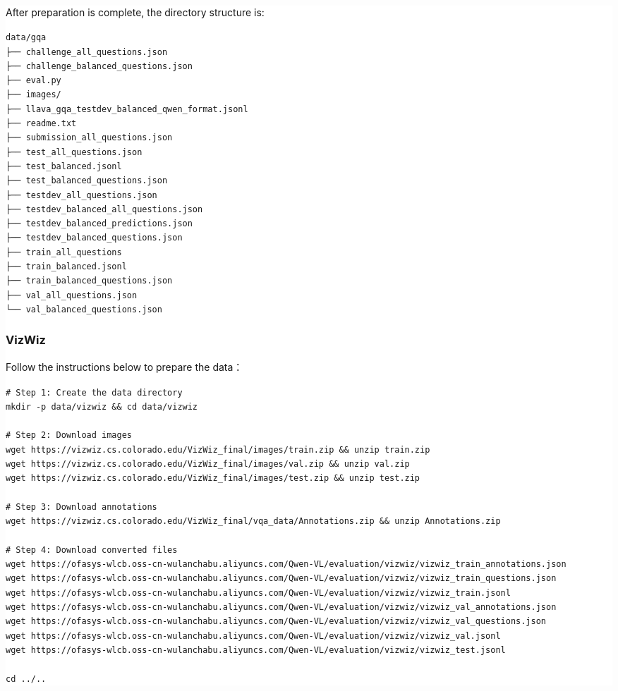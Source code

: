 After preparation is complete, the directory structure is:

```
data/gqa
├── challenge_all_questions.json
├── challenge_balanced_questions.json
├── eval.py
├── images/
├── llava_gqa_testdev_balanced_qwen_format.jsonl
├── readme.txt
├── submission_all_questions.json
├── test_all_questions.json
├── test_balanced.jsonl
├── test_balanced_questions.json
├── testdev_all_questions.json
├── testdev_balanced_all_questions.json
├── testdev_balanced_predictions.json
├── testdev_balanced_questions.json
├── train_all_questions
├── train_balanced.jsonl
├── train_balanced_questions.json
├── val_all_questions.json
└── val_balanced_questions.json
```

### VizWiz

Follow the instructions below to prepare the data：

```
# Step 1: Create the data directory
mkdir -p data/vizwiz && cd data/vizwiz

# Step 2: Download images
wget https://vizwiz.cs.colorado.edu/VizWiz_final/images/train.zip && unzip train.zip
wget https://vizwiz.cs.colorado.edu/VizWiz_final/images/val.zip && unzip val.zip
wget https://vizwiz.cs.colorado.edu/VizWiz_final/images/test.zip && unzip test.zip

# Step 3: Download annotations
wget https://vizwiz.cs.colorado.edu/VizWiz_final/vqa_data/Annotations.zip && unzip Annotations.zip

# Step 4: Download converted files
wget https://ofasys-wlcb.oss-cn-wulanchabu.aliyuncs.com/Qwen-VL/evaluation/vizwiz/vizwiz_train_annotations.json
wget https://ofasys-wlcb.oss-cn-wulanchabu.aliyuncs.com/Qwen-VL/evaluation/vizwiz/vizwiz_train_questions.json
wget https://ofasys-wlcb.oss-cn-wulanchabu.aliyuncs.com/Qwen-VL/evaluation/vizwiz/vizwiz_train.jsonl
wget https://ofasys-wlcb.oss-cn-wulanchabu.aliyuncs.com/Qwen-VL/evaluation/vizwiz/vizwiz_val_annotations.json
wget https://ofasys-wlcb.oss-cn-wulanchabu.aliyuncs.com/Qwen-VL/evaluation/vizwiz/vizwiz_val_questions.json
wget https://ofasys-wlcb.oss-cn-wulanchabu.aliyuncs.com/Qwen-VL/evaluation/vizwiz/vizwiz_val.jsonl
wget https://ofasys-wlcb.oss-cn-wulanchabu.aliyuncs.com/Qwen-VL/evaluation/vizwiz/vizwiz_test.jsonl

cd ../..
```
